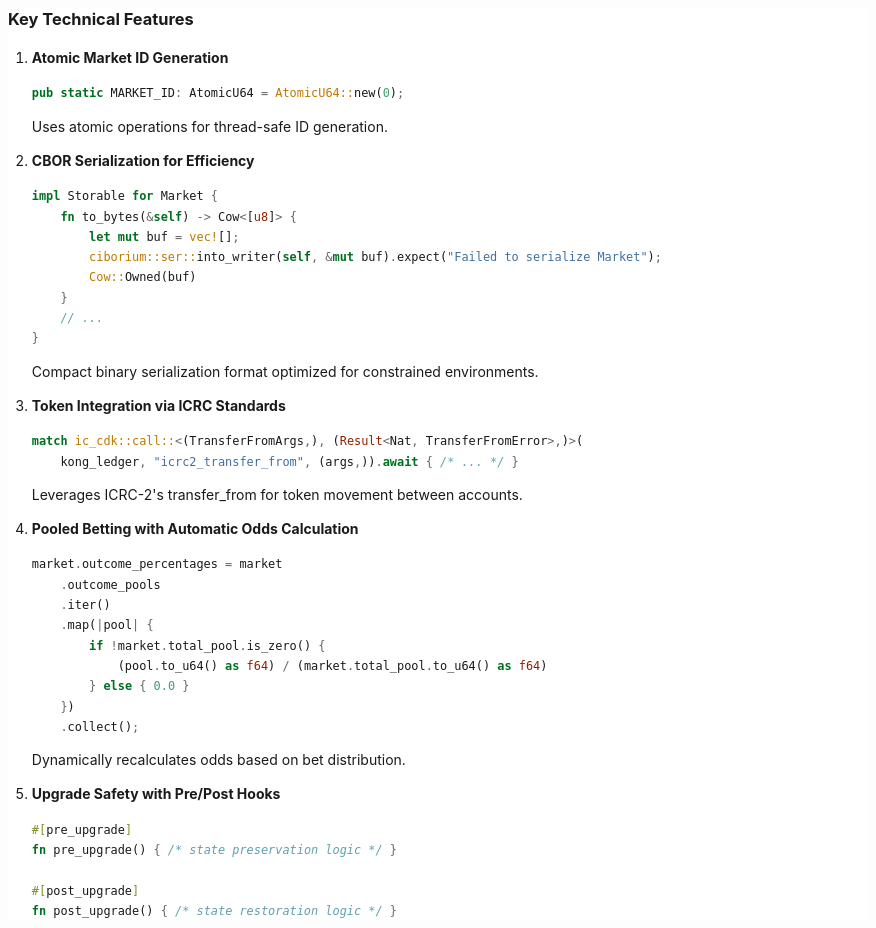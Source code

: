 ### Key Technical Features

1. **Atomic Market ID Generation**

   ```rust
   pub static MARKET_ID: AtomicU64 = AtomicU64::new(0);
   ```

   Uses atomic operations for thread-safe ID generation.

2. **CBOR Serialization for Efficiency**

   ```rust
   impl Storable for Market {
       fn to_bytes(&self) -> Cow<[u8]> {
           let mut buf = vec![];
           ciborium::ser::into_writer(self, &mut buf).expect("Failed to serialize Market");
           Cow::Owned(buf)
       }
       // ...
   }
   ```

   Compact binary serialization format optimized for constrained environments.

3. **Token Integration via ICRC Standards**

   ```rust
   match ic_cdk::call::<(TransferFromArgs,), (Result<Nat, TransferFromError>,)>(
       kong_ledger, "icrc2_transfer_from", (args,)).await { /* ... */ }
   ```

   Leverages ICRC-2's transfer_from for token movement between accounts.

4. **Pooled Betting with Automatic Odds Calculation**

   ```rust
   market.outcome_percentages = market
       .outcome_pools
       .iter()
       .map(|pool| {
           if !market.total_pool.is_zero() {
               (pool.to_u64() as f64) / (market.total_pool.to_u64() as f64)
           } else { 0.0 }
       })
       .collect();
   ```

   Dynamically recalculates odds based on bet distribution.

5. **Upgrade Safety with Pre/Post Hooks**

   ```rust
   #[pre_upgrade]
   fn pre_upgrade() { /* state preservation logic */ }
   
   #[post_upgrade]
   fn post_upgrade() { /* state restoration logic */ }
   ```
